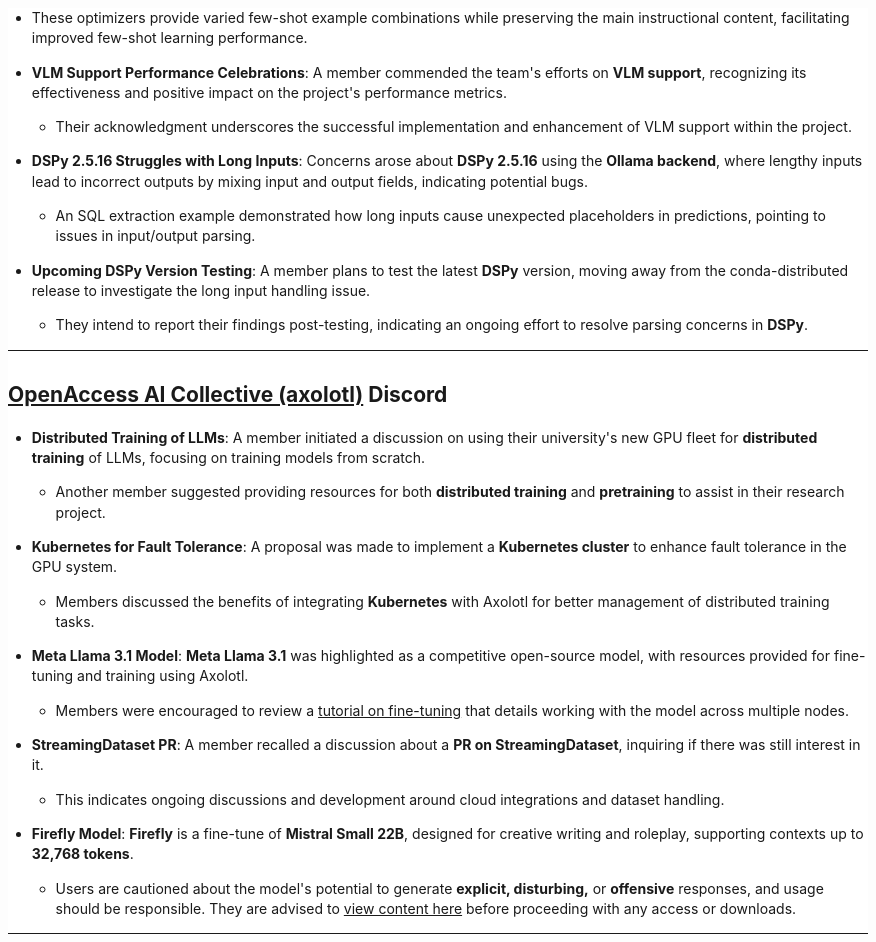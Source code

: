   - These optimizers provide varied few-shot example combinations while preserving the main instructional content, facilitating improved few-shot learning performance.
- **VLM Support Performance Celebrations**: A member commended the team's efforts on **VLM support**, recognizing its effectiveness and positive impact on the project's performance metrics.
  
  - Their acknowledgment underscores the successful implementation and enhancement of VLM support within the project.
- **DSPy 2.5.16 Struggles with Long Inputs**: Concerns arose about **DSPy 2.5.16** using the **Ollama backend**, where lengthy inputs lead to incorrect outputs by mixing input and output fields, indicating potential bugs.
  
  - An SQL extraction example demonstrated how long inputs cause unexpected placeholders in predictions, pointing to issues in input/output parsing.
- **Upcoming DSPy Version Testing**: A member plans to test the latest **DSPy** version, moving away from the conda-distributed release to investigate the long input handling issue.
  
  - They intend to report their findings post-testing, indicating an ongoing effort to resolve parsing concerns in **DSPy**.

 

---

## [OpenAccess AI Collective (axolotl)](https://discord.com/channels/1104757954588196865) Discord

- **Distributed Training of LLMs**: A member initiated a discussion on using their university's new GPU fleet for **distributed training** of LLMs, focusing on training models from scratch.
  
  - Another member suggested providing resources for both **distributed training** and **pretraining** to assist in their research project.
- **Kubernetes for Fault Tolerance**: A proposal was made to implement a **Kubernetes cluster** to enhance fault tolerance in the GPU system.
  
  - Members discussed the benefits of integrating **Kubernetes** with Axolotl for better management of distributed training tasks.
- **Meta Llama 3.1 Model**: **Meta Llama 3.1** was highlighted as a competitive open-source model, with resources provided for fine-tuning and training using Axolotl.
  
  - Members were encouraged to review a [tutorial on fine-tuning](https://axolotlai.substack.com/p/fine-tuning-llama-31b-waxolotl-on) that details working with the model across multiple nodes.
- **StreamingDataset PR**: A member recalled a discussion about a **PR on StreamingDataset**, inquiring if there was still interest in it.
  
  - This indicates ongoing discussions and development around cloud integrations and dataset handling.
- **Firefly Model**: **Firefly** is a fine-tune of **Mistral Small 22B**, designed for creative writing and roleplay, supporting contexts up to **32,768 tokens**.
  
  - Users are cautioned about the model's potential to generate **explicit, disturbing,** or **offensive** responses, and usage should be responsible. They are advised to [view content here](https://huggingface.co/invisietch/MiS-Firefly-v0.1-22B?not-for-all-audiences=true) before proceeding with any access or downloads.

 

---
